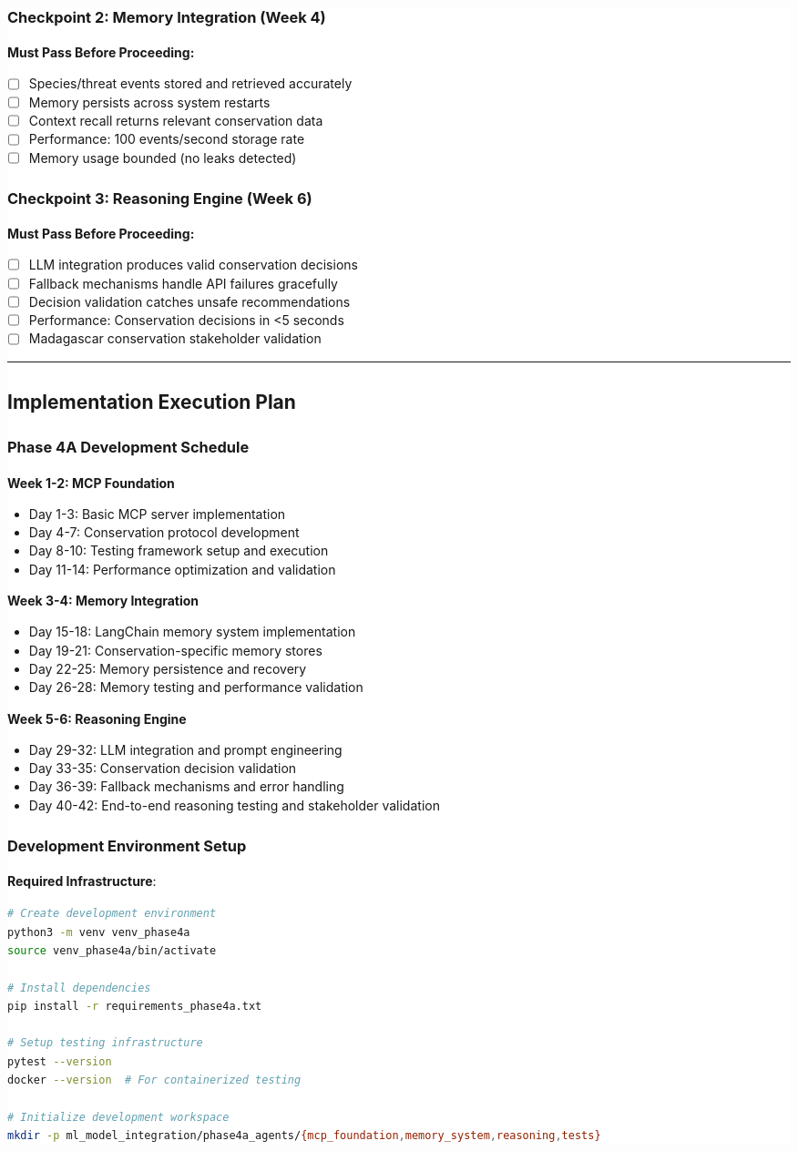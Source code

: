 ### Checkpoint 2: Memory Integration (Week 4)
**Must Pass Before Proceeding:**
- [ ] Species/threat events stored and retrieved accurately
- [ ] Memory persists across system restarts
- [ ] Context recall returns relevant conservation data
- [ ] Performance: 100 events/second storage rate
- [ ] Memory usage bounded (no leaks detected)

### Checkpoint 3: Reasoning Engine (Week 6)
**Must Pass Before Proceeding:**
- [ ] LLM integration produces valid conservation decisions
- [ ] Fallback mechanisms handle API failures gracefully
- [ ] Decision validation catches unsafe recommendations
- [ ] Performance: Conservation decisions in <5 seconds
- [ ] Madagascar conservation stakeholder validation

---

## Implementation Execution Plan

### Phase 4A Development Schedule

**Week 1-2: MCP Foundation**
- Day 1-3: Basic MCP server implementation
- Day 4-7: Conservation protocol development
- Day 8-10: Testing framework setup and execution
- Day 11-14: Performance optimization and validation

**Week 3-4: Memory Integration**
- Day 15-18: LangChain memory system implementation
- Day 19-21: Conservation-specific memory stores
- Day 22-25: Memory persistence and recovery
- Day 26-28: Memory testing and performance validation

**Week 5-6: Reasoning Engine**
- Day 29-32: LLM integration and prompt engineering
- Day 33-35: Conservation decision validation
- Day 36-39: Fallback mechanisms and error handling
- Day 40-42: End-to-end reasoning testing and stakeholder validation

### Development Environment Setup

**Required Infrastructure**:
```bash
# Create development environment
python3 -m venv venv_phase4a
source venv_phase4a/bin/activate

# Install dependencies
pip install -r requirements_phase4a.txt

# Setup testing infrastructure
pytest --version
docker --version  # For containerized testing

# Initialize development workspace
mkdir -p ml_model_integration/phase4a_agents/{mcp_foundation,memory_system,reasoning,tests}
```
